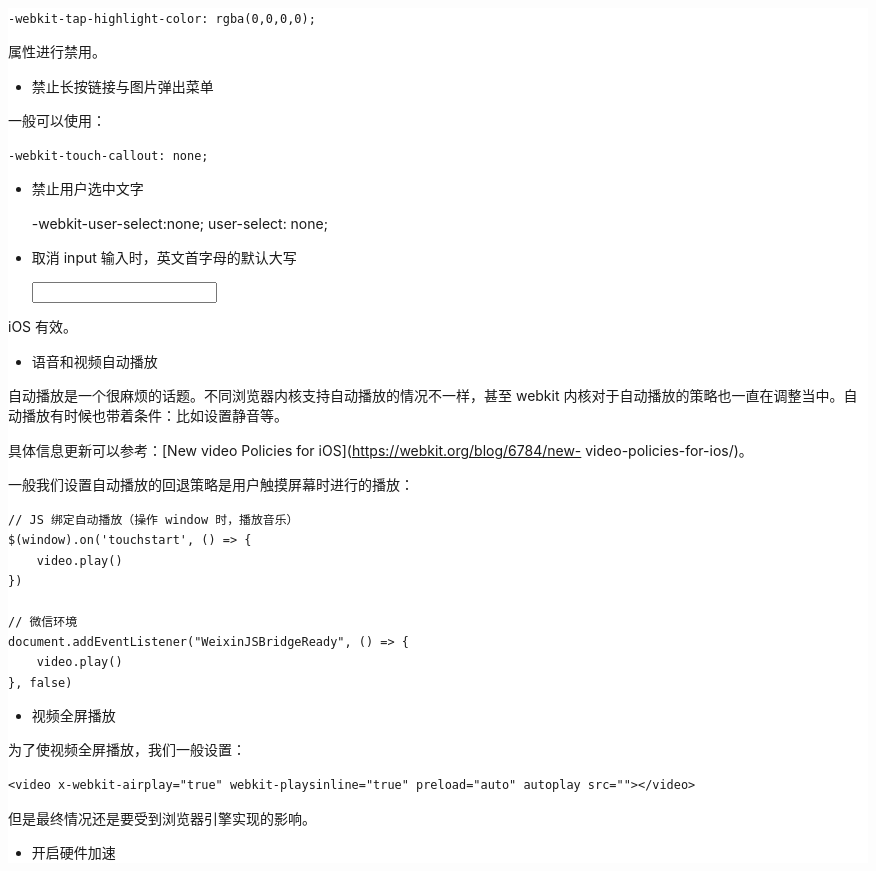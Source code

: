     
    
    -webkit-tap-highlight-color: rgba(0,0,0,0); 
    

属性进行禁用。

  * 禁止长按链接与图片弹出菜单

一般可以使用：

    
    
    -webkit-touch-callout: none;
    

  * 禁止用户选中文字

    
    
    -webkit-user-select:none; 
    user-select: none;
    

  * 取消 input 输入时，英文首字母的默认大写

    
    
    <input autocapitalize="off" autocorrect="off" />
    

iOS 有效。

  * 语音和视频自动播放

自动播放是一个很麻烦的话题。不同浏览器内核支持自动播放的情况不一样，甚至 webkit
内核对于自动播放的策略也一直在调整当中。自动播放有时候也带着条件：比如设置静音等。

具体信息更新可以参考：[New video Policies for iOS](https://webkit.org/blog/6784/new-
video-policies-for-ios/)。

一般我们设置自动播放的回退策略是用户触摸屏幕时进行的播放：

    
    
    // JS 绑定自动播放（操作 window 时，播放音乐）
    $(window).on('touchstart', () => {
        video.play()
    })
    
    // 微信环境
    document.addEventListener("WeixinJSBridgeReady", () => {
        video.play()
    }, false)
    

  * 视频全屏播放

为了使视频全屏播放，我们一般设置：

    
    
    <video x-webkit-airplay="true" webkit-playsinline="true" preload="auto" autoplay src=""></video>
    

但是最终情况还是要受到浏览器引擎实现的影响。

  * 开启硬件加速
